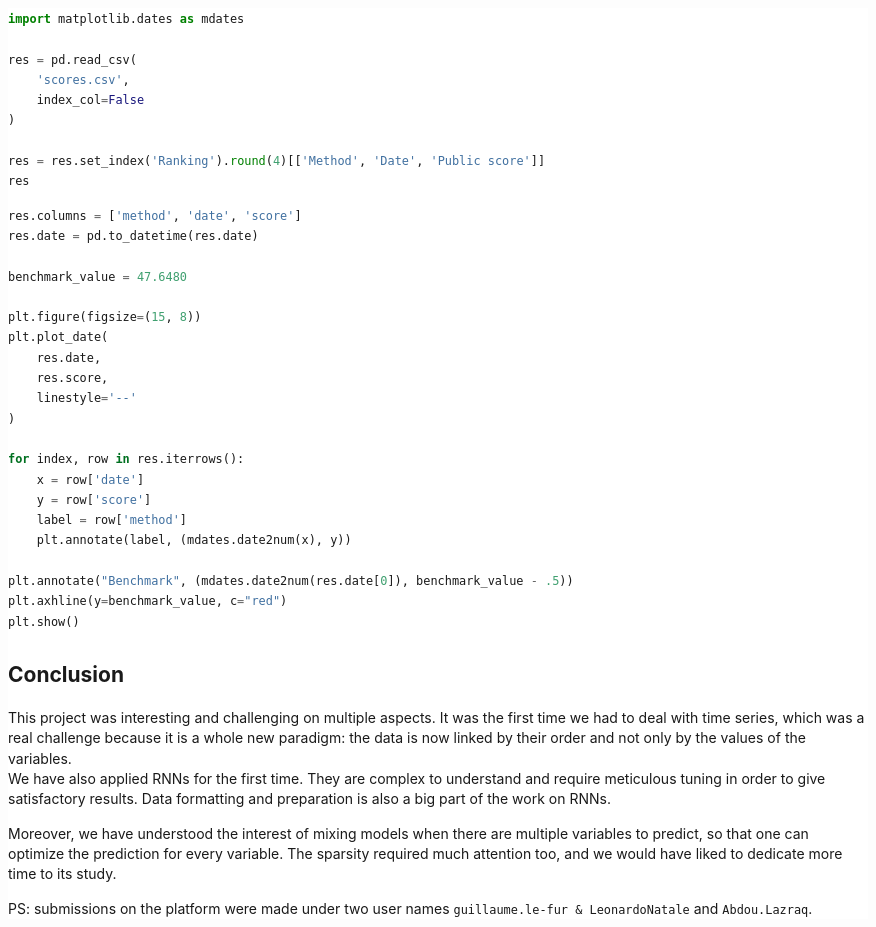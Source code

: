 ```python
import matplotlib.dates as mdates

res = pd.read_csv(
    'scores.csv',
    index_col=False
)

res = res.set_index('Ranking').round(4)[['Method', 'Date', 'Public score']]
res
```

```python
res.columns = ['method', 'date', 'score']
res.date = pd.to_datetime(res.date)

benchmark_value = 47.6480

plt.figure(figsize=(15, 8))
plt.plot_date(
    res.date,
    res.score,
    linestyle='--'
)

for index, row in res.iterrows():
    x = row['date']
    y = row['score']
    label = row['method']
    plt.annotate(label, (mdates.date2num(x), y))

plt.annotate("Benchmark", (mdates.date2num(res.date[0]), benchmark_value - .5))
plt.axhline(y=benchmark_value, c="red")
plt.show()
```

## Conclusion


This project was interesting and challenging on multiple aspects. It was the first time we had to deal with time series, which was a real challenge because it is a whole new paradigm: the data is now linked by their order and not only by the values of the variables.  
We have also applied RNNs for the first time. They are complex to understand and require meticulous tuning in order to give satisfactory results. Data formatting and preparation is also a big part of the work on RNNs.

Moreover, we have understood the interest of mixing models when there are multiple variables to predict, so that one can optimize the prediction for every variable.
The sparsity required much attention too, and we would have liked to dedicate more time to its study.


PS: submissions on the platform were made under two user names `guillaume.le-fur & LeonardoNatale` and `Abdou.Lazraq`.
